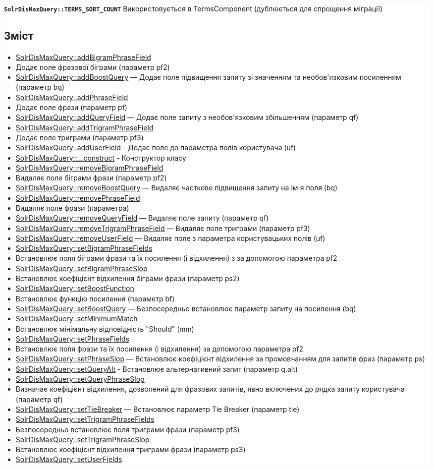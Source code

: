 **`SolrDisMaxQuery::TERMS_SORT_COUNT`**
Використовується в TermsComponent (дублюється для спрощення міграції)

## Зміст

- [SolrDisMaxQuery::addBigramPhraseField](solrdismaxquery.addbigramphrasefield.md)
- Додає поле фразової біграми (параметр pf2)
- [SolrDisMaxQuery::addBoostQuery](solrdismaxquery.addboostquery.md)
— Додає поле підвищення запиту зі значенням та необов'язковим
посиленням (параметр bq)
- [SolrDisMaxQuery::addPhraseField](solrdismaxquery.addphrasefield.md)
- Додає поле фрази (параметр pf)
- [SolrDisMaxQuery::addQueryField](solrdismaxquery.addqueryfield.md)
— Додає поле запиту з необов'язковим збільшенням (параметр qf)
- [SolrDisMaxQuery::addTrigramPhraseField](solrdismaxquery.addtrigramphrasefield.md)
- Додає поле триграми (параметр pf3)
- [SolrDisMaxQuery::addUserField](solrdismaxquery.adduserfield.md) -
Додає поле до параметра полів користувача (uf)
- [SolrDisMaxQuery::\_\_construct](solrdismaxquery.construct.md) -
Конструктор класу
- [SolrDisMaxQuery::removeBigramPhraseField](solrdismaxquery.removebigramphrasefield.md)
- Видаляє поле біграми фрази (параметр pf2)
- [SolrDisMaxQuery::removeBoostQuery](solrdismaxquery.removeboostquery.md)
— Видаляє часткове підвищення запиту на ім'я поля (bq)
- [SolrDisMaxQuery::removePhraseField](solrdismaxquery.removephrasefield.md)
- Видаляє поле фрази (параметра)
- [SolrDisMaxQuery::removeQueryField](solrdismaxquery.removequeryfield.md)
— Видаляє поле запиту (параметр qf)
- [SolrDisMaxQuery::removeTrigramPhraseField](solrdismaxquery.removetrigramphrasefield.md)
— Видаляє поле триграми (параметр pf3)
- [SolrDisMaxQuery::removeUserField](solrdismaxquery.removeuserfield.md)
— Видаляє поле з параметра користувацьких полів (uf)
- [SolrDisMaxQuery::setBigramPhraseFields](solrdismaxquery.setbigramphrasefields.md)
- Встановлює поля біграми фрази та їх посилення (і відхилення) з
за допомогою параметра pf2
- [SolrDisMaxQuery::setBigramPhraseSlop](solrdismaxquery.setbigramphraseslop.md)
- Встановлює коефіцієнт відхилення біграми фрази (параметр ps2)
- [SolrDisMaxQuery::setBoostFunction](solrdismaxquery.setboostfunction.md)
- Встановлює функцію посилення (параметр bf)
- [SolrDisMaxQuery::setBoostQuery](solrdismaxquery.setboostquery.md)
— Безпосередньо встановлює параметр запиту на посилення (bq)
- [SolrDisMaxQuery::setMinimumMatch](solrdismaxquery.setminimummatch.md)
- Встановлює мінімальну відповідність "Should" (mm)
- [SolrDisMaxQuery::setPhraseFields](solrdismaxquery.setphrasefields.md)
- Встановлює поля фрази та їх посилення (і відхилення) за допомогою
параметра pf2
- [SolrDisMaxQuery::setPhraseSlop](solrdismaxquery.setphraseslop.md)
— Встановлює коефіцієнт відхилення за промовчанням для запитів
фраз (параметр ps)
- [SolrDisMaxQuery::setQueryAlt](solrdismaxquery.setqueryalt.md) -
Встановлює альтернативний запит (параметр q.alt)
- [SolrDisMaxQuery::setQueryPhraseSlop](solrdismaxquery.setqueryphraseslop.md)
- Визначає коефіцієнт відхилення, дозволений для фразових
запитів, явно включених до рядка запиту користувача (параметр
qf)
- [SolrDisMaxQuery::setTieBreaker](solrdismaxquery.settiebreaker.md)
— Встановлює параметр Tie Breaker (параметр tie)
- [SolrDisMaxQuery::setTrigramPhraseFields](solrdismaxquery.settrigramphrasefields.md)
- Безпосередньо встановлює поля триграми фрази (параметр pf3)
- [SolrDisMaxQuery::setTrigramPhraseSlop](solrdismaxquery.settrigramphraseslop.md)
- Встановлює коефіцієнт відхилення триграми фрази (параметр
ps3)
- [SolrDisMaxQuery::setUserFields](solrdismaxquery.setuserfields.md)